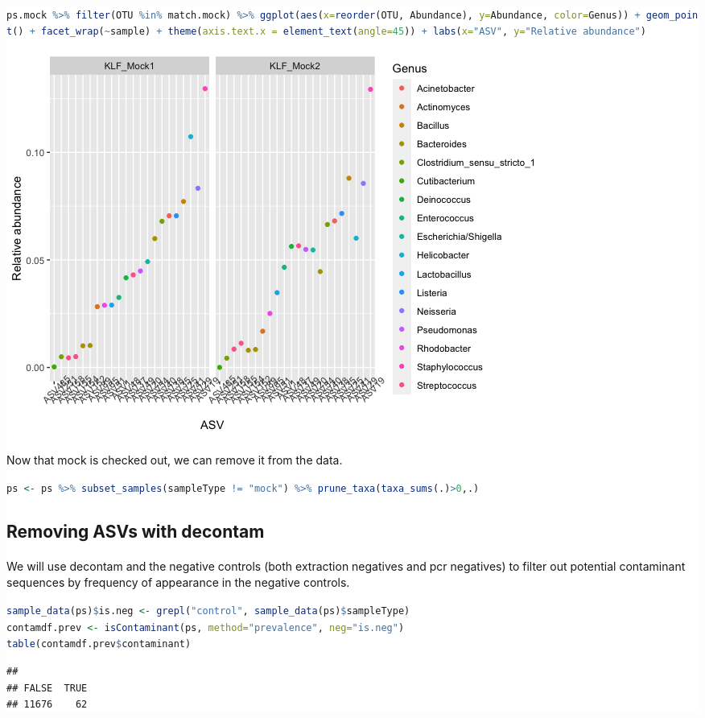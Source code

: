 ``` r
ps.mock %>% filter(OTU %in% match.mock) %>% ggplot(aes(x=reorder(OTU, Abundance), y=Abundance, color=Genus)) + geom_point() + facet_wrap(~sample) + theme(axis.text.x = element_text(angle=45)) + labs(x="ASV", y="Relative abundance")
```

![](1_Raw_read_stats_files/figure-gfm/mock-1.png)

Now that mock is checked out, we can remove it from the data.

``` r
ps <- ps %>% subset_samples(sampleType != "mock") %>% prune_taxa(taxa_sums(.)>0,.)
```

## Removing ASVs with decontam

We will use decontam and the negative controls (both extraction
negatives and pcr negatives) to filter out potential contaminant
sequences by frequency of appearance in the negative controls.

``` r
sample_data(ps)$is.neg <- grepl("control", sample_data(ps)$sampleType)
contamdf.prev <- isContaminant(ps, method="prevalence", neg="is.neg")
table(contamdf.prev$contaminant)
```

    ## 
    ## FALSE  TRUE 
    ## 11676    62
